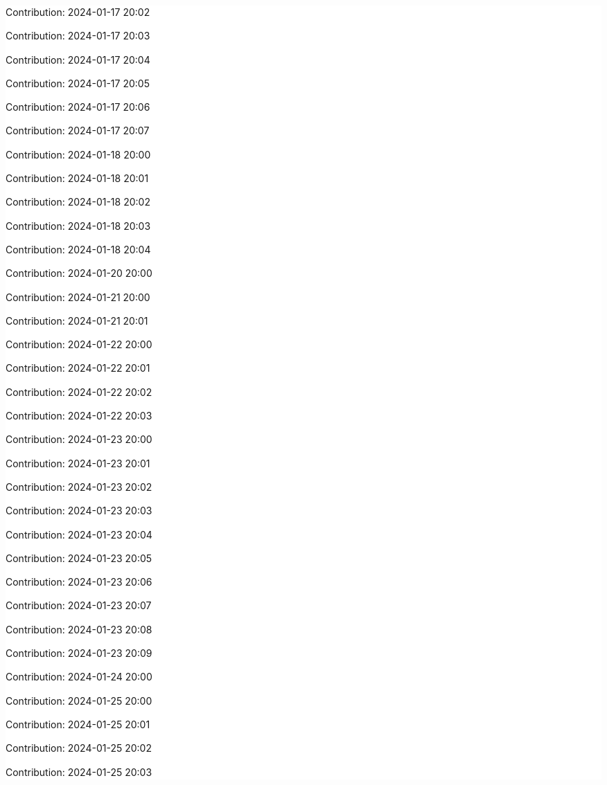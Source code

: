Contribution: 2024-01-17 20:02

Contribution: 2024-01-17 20:03

Contribution: 2024-01-17 20:04

Contribution: 2024-01-17 20:05

Contribution: 2024-01-17 20:06

Contribution: 2024-01-17 20:07

Contribution: 2024-01-18 20:00

Contribution: 2024-01-18 20:01

Contribution: 2024-01-18 20:02

Contribution: 2024-01-18 20:03

Contribution: 2024-01-18 20:04

Contribution: 2024-01-20 20:00

Contribution: 2024-01-21 20:00

Contribution: 2024-01-21 20:01

Contribution: 2024-01-22 20:00

Contribution: 2024-01-22 20:01

Contribution: 2024-01-22 20:02

Contribution: 2024-01-22 20:03

Contribution: 2024-01-23 20:00

Contribution: 2024-01-23 20:01

Contribution: 2024-01-23 20:02

Contribution: 2024-01-23 20:03

Contribution: 2024-01-23 20:04

Contribution: 2024-01-23 20:05

Contribution: 2024-01-23 20:06

Contribution: 2024-01-23 20:07

Contribution: 2024-01-23 20:08

Contribution: 2024-01-23 20:09

Contribution: 2024-01-24 20:00

Contribution: 2024-01-25 20:00

Contribution: 2024-01-25 20:01

Contribution: 2024-01-25 20:02

Contribution: 2024-01-25 20:03
